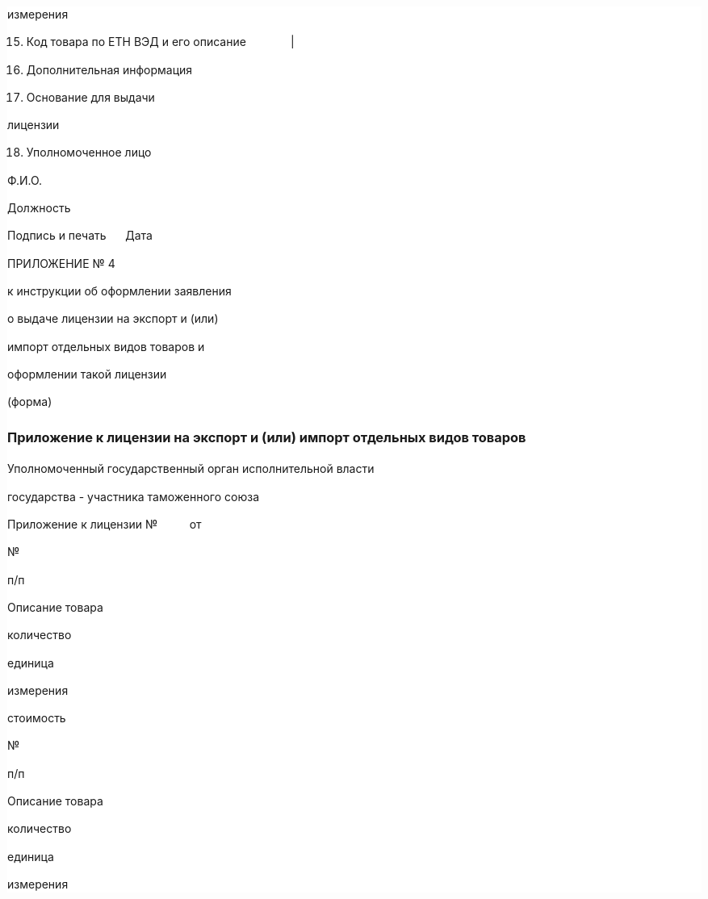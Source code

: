 из­ме­ре­ния

15. Код то­ва­ра по ЕТН ВЭД и его опи­са­ние              |

16. До­пол­ни­тель­ная ин­фор­ма­ция

17. Ос­но­ва­ние для вы­да­чи

ли­цен­зии

18. Упол­но­мо­чен­ное ли­цо

Ф.И.О.

Долж­ность

Под­пись и пе­чать      Да­та

ПРИЛОЖЕНИЕ № 4

к инструкции об оформлении заявления

о выдаче лицензии на экспорт и (или)

импорт отдельных видов товаров и

оформлении такой лицензии

(форма)

### Приложение к лицензии на экспорт и (или) импорт отдельных видов товаров

Упол­но­мо­чен­ный го­су­дар­ствен­ный ор­ган ис­пол­ни­тель­ной вла­сти

го­су­дар­ства - участ­ни­ка та­мо­жен­но­го со­ю­за

При­ло­же­ние к ли­цен­зии №          от

№

п/п

Опи­са­ние то­ва­ра

ко­ли­че­ство

еди­ни­ца

из­ме­ре­ния

сто­и­мость

№

п/п

Опи­са­ние то­ва­ра

ко­ли­че­ство

еди­ни­ца

из­ме­ре­ния

